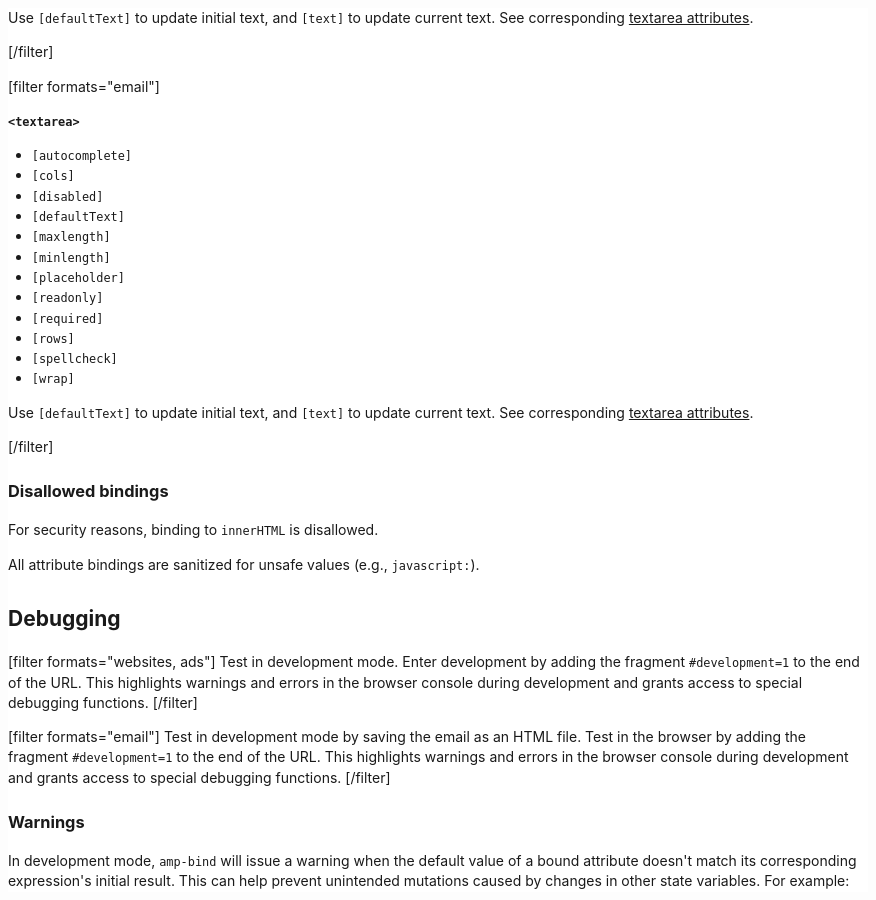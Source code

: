 
Use `[defaultText]` to update initial text, and `[text]` to update current text. See corresponding [textarea attributes](https://developer.mozilla.org/en-US/docs/Web/HTML/Element/textarea#Attributes).

[/filter] 

[filter formats="email"]

**`<textarea>`**

-   `[autocomplete]`
-   `[cols]`
-   `[disabled]`
-   `[defaultText]`
-   `[maxlength]`
-   `[minlength]`
-   `[placeholder]`
-   `[readonly]`
-   `[required]`
-   `[rows]`
-   `[spellcheck]`
-   `[wrap]`

Use `[defaultText]` to update initial text, and `[text]` to update current text. See corresponding [textarea attributes](https://developer.mozilla.org/en-US/docs/Web/HTML/Element/textarea#Attributes).

[/filter] 

### Disallowed bindings

For security reasons, binding to `innerHTML` is disallowed.

All attribute bindings are sanitized for unsafe values (e.g., `javascript:`).

## Debugging

[filter formats="websites, ads"]
Test in development mode. Enter development by adding the fragment `#development=1` to the end of the URL. This highlights warnings and errors in the browser console during development and grants access to special debugging functions.
[/filter] 

[filter formats="email"]
Test in development mode by saving the email as an HTML file. Test in the browser by adding the fragment `#development=1` to the end of the URL. This highlights warnings and errors in the browser console during development and grants access to special debugging functions.
[/filter] 

### Warnings

In development mode, `amp-bind` will issue a warning when the default value of a bound attribute doesn't match its corresponding expression's initial result. This can help prevent unintended mutations caused by changes in other state variables. For example:
